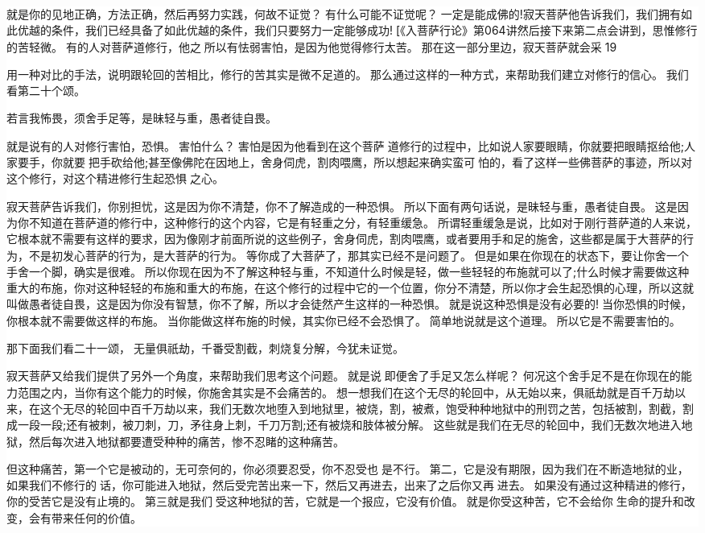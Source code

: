 就是你的见地正确，方法正确，然后再努力实践，何故不证觉？
有什么可能不证觉呢？
一定是能成佛的!寂天菩萨他告诉我们，我们拥有如此优越的条件，我们已经具备了如此优越的条件，我们只要努力一定能够成功!
[《入菩萨行论》第064讲然后接下来第二点会讲到，思惟修行的苦轻微。
有的人对菩萨道修行，他之
所以有怯弱害怕，是因为他觉得修行太苦。
那在这一部分里边，寂天菩萨就会采
19

用一种对比的手法，说明跟轮回的苦相比，修行的苦其实是微不足道的。
那么通过这样的一种方式，来帮助我们建立对修行的信心。
我们看第二十个颂。

若言我怖畏，须舍手足等，是昧轻与重，愚者徒自畏。

就是说有的人对修行害怕，恐惧。
害怕什么？
害怕是因为他看到在这个菩萨
道修行的过程中，比如说人家要眼睛，你就要把眼睛抠给他;人家要手，你就要
把手砍给他;甚至像佛陀在因地上，舍身伺虎，割肉喂鹰，所以想起来确实蛮可
怕的，看了这样一些佛菩萨的事迹，所以对这个修行，对这个精进修行生起恐惧
之心。

寂天菩萨告诉我们，你别担忧，这是因为你不清楚，你不了解造成的一种恐惧。
所以下面有两句话说，是昧轻与重，愚者徒自畏。
这是因为你不知道在菩萨道的修行中，这种修行的这个内容，它是有轻重之分，有轻重缓急。
所谓轻重缓急是说，比如对于刚行菩萨道的人来说，它根本就不需要有这样的要求，因为像刚才前面所说的这些例子，舍身伺虎，割肉喂鹰，或者要用手和足的施舍，这些都是属于大菩萨的行为，不是初发心菩萨的行为，是大菩萨的行为。
等你成了大菩萨了，那其实已经不是问题了。
但是如果在你现在的状态下，要让你舍一个手舍一个脚，确实是很难。
所以你现在因为不了解这种轻与重，不知道什么时候是轻，做一些轻轻的布施就可以了;什么时候才需要做这种重大的布施，你对这种轻轻的布施和重大的布施，在这个修行的过程中它的一个位置，你分不清楚，所以你才会生起恐惧的心理，所以这就叫做愚者徒自畏，这是因为你没有智慧，你不了解，所以才会徒然产生这样的一种恐惧。
就是说这种恐惧是没有必要的!
当你恐惧的时候，你根本就不需要做这样的布施。
当你能做这样布施的时候，其实你已经不会恐惧了。
简单地说就是这个道理。
所以它是不需要害怕的。

那下面我们看二十一颂，
无量俱祇劫，千番受割截，刺烧复分解，今犹未证觉。

寂天菩萨又给我们提供了另外一个角度，来帮助我们思考这个问题。
就是说
即便舍了手足又怎么样呢？
何况这个舍手足不是在你现在的能力范围之内，当你有这个能力的时候，你施舍其实是不会痛苦的。
想一想我们在这个无尽的轮回中，从无始以来，俱祇劫就是百千万劫以来，在这个无尽的轮回中百千万劫以来，我们无数次地堕入到地狱里，被烧，割，被煮，饱受种种地狱中的刑罚之苦，包括被割，割截，割成一段一段;还有被刺，被刀刺，刀，矛往身上刺，千刀万割;还有被烧和肢体被分解。
这些就是我们在无尽的轮回中，我们无数次地进入地狱，然后每次进入地狱都要遭受种种的痛苦，惨不忍睹的这种痛苦。

但这种痛苦，第一个它是被动的，无可奈何的，你必须要忍受，你不忍受也
是不行。
第二，它是没有期限，因为我们在不断造地狱的业，如果我们不修行的
话，你可能进入地狱，然后受完苦出来一下，然后又再进去，出来了之后你又再
进去。
如果没有通过这种精进的修行，你的受苦它是没有止境的。
第三就是我们
受这种地狱的苦，它就是一个报应，它没有价值。
就是你受这种苦，它不会给你
生命的提升和改变，会有带来任何的价值。
